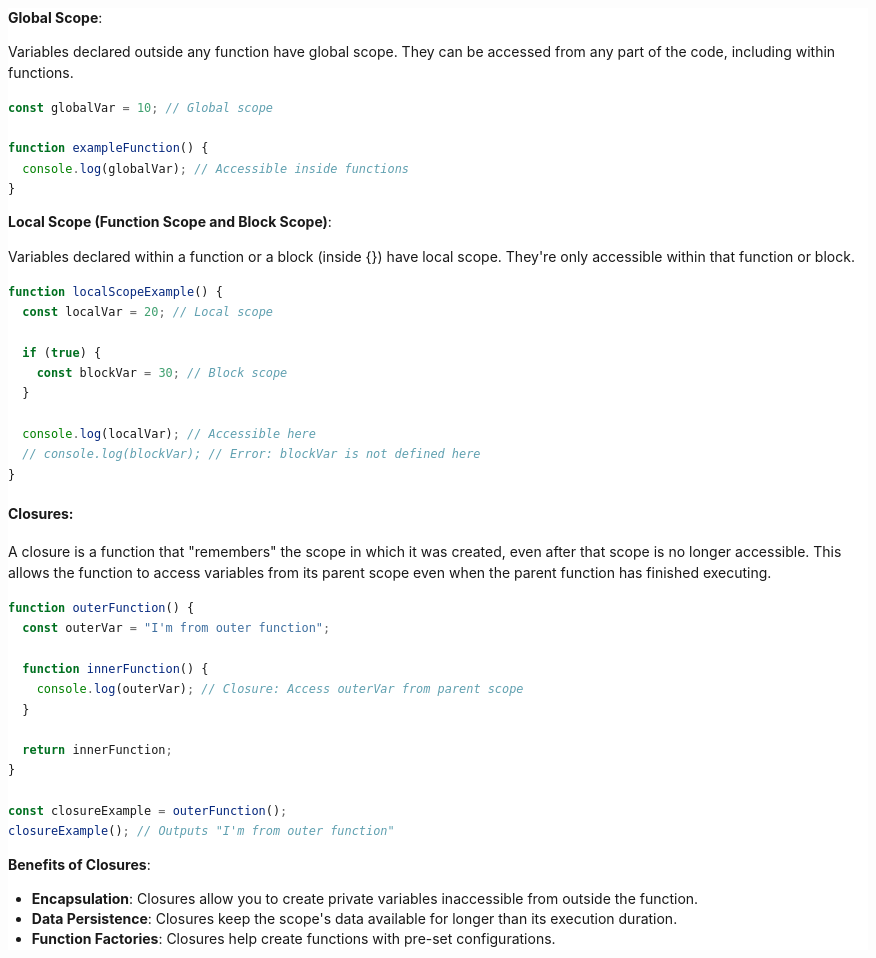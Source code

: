 **Global Scope**:

Variables declared outside any function have global scope. They can be accessed from any part of the code, including within functions.

```js
const globalVar = 10; // Global scope

function exampleFunction() {
  console.log(globalVar); // Accessible inside functions
}
```

**Local Scope (Function Scope and Block Scope)**:

Variables declared within a function or a block (inside {}) have local scope. They're only accessible within that function or block.

```js
function localScopeExample() {
  const localVar = 20; // Local scope

  if (true) {
    const blockVar = 30; // Block scope
  }

  console.log(localVar); // Accessible here
  // console.log(blockVar); // Error: blockVar is not defined here
}
```

#### Closures:

A closure is a function that "remembers" the scope in which it was created, even after that scope is no longer accessible. This allows the function to access variables from its parent scope even when the parent function has finished executing.

```js
function outerFunction() {
  const outerVar = "I'm from outer function";

  function innerFunction() {
    console.log(outerVar); // Closure: Access outerVar from parent scope
  }

  return innerFunction;
}

const closureExample = outerFunction();
closureExample(); // Outputs "I'm from outer function"
```

**Benefits of Closures**:

- **Encapsulation**: Closures allow you to create private variables inaccessible from outside the function.
- **Data Persistence**: Closures keep the scope's data available for longer than its execution duration.
- **Function Factories**: Closures help create functions with pre-set configurations.
